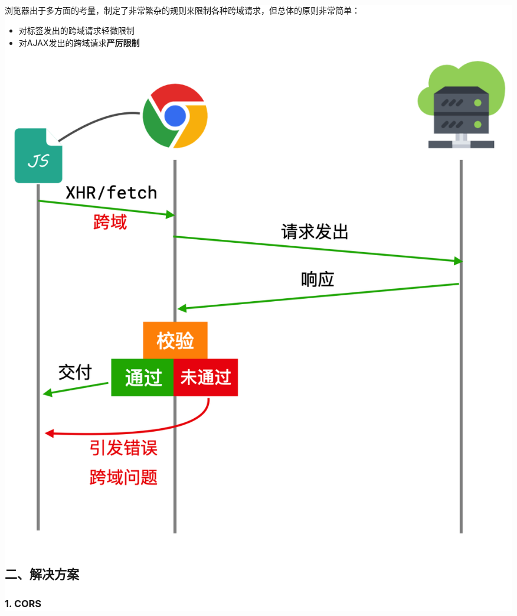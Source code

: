 浏览器出于多方面的考量，制定了非常繁杂的规则来限制各种跨域请求，但总体的原则非常简单：

- 对标签发出的跨域请求轻微限制
- 对AJAX发出的跨域请求**严厉限制**

![image-20230112201027855](./images/202301122010888.png)

## 二、解决方案

### 1. CORS
